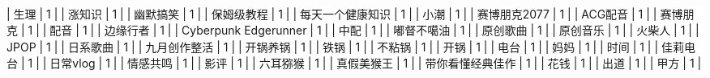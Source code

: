 | 生理 | 1 |
| 涨知识 | 1 |
| 幽默搞笑 | 1 |
| 保姆级教程 | 1 |
| 每天一个健康知识 | 1 |
| 小潮 | 1 |
| 赛博朋克2077 | 1 |
| ACG配音 | 1 |
| 赛博朋克 | 1 |
| 配音 | 1 |
| 边缘行者 | 1 |
| Cyberpunk Edgerunner | 1 |
| 中配 | 1 |
| 嘟督不噶油 | 1 |
| 原创歌曲 | 1 |
| 原创音乐 | 1 |
| 火柴人 | 1 |
| JPOP | 1 |
| 日系歌曲 | 1 |
| 九月创作整活 | 1 |
| 开锅养锅 | 1 |
| 铁锅 | 1 |
| 不粘锅 | 1 |
| 开锅 | 1 |
| 电台 | 1 |
| 妈妈 | 1 |
| 时间 | 1 |
| 佳莉电台 | 1 |
| 日常vlog | 1 |
| 情感共鸣 | 1 |
| 影评 | 1 |
| 六耳猕猴 | 1 |
| 真假美猴王 | 1 |
| 带你看懂经典佳作 | 1 |
| 花钱 | 1 |
| 出道 | 1 |
| 甲方 | 1 |